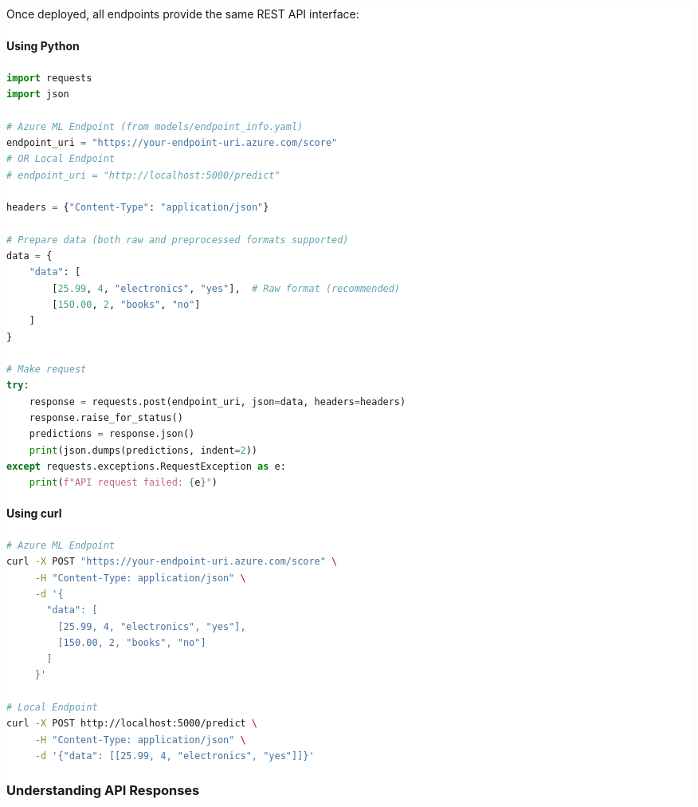 Once deployed, all endpoints provide the same REST API interface:

#### Using Python

```python
import requests
import json

# Azure ML Endpoint (from models/endpoint_info.yaml)
endpoint_uri = "https://your-endpoint-uri.azure.com/score"
# OR Local Endpoint
# endpoint_uri = "http://localhost:5000/predict"

headers = {"Content-Type": "application/json"}

# Prepare data (both raw and preprocessed formats supported)
data = {
    "data": [
        [25.99, 4, "electronics", "yes"],  # Raw format (recommended)
        [150.00, 2, "books", "no"]
    ]
}

# Make request
try:
    response = requests.post(endpoint_uri, json=data, headers=headers)
    response.raise_for_status()
    predictions = response.json()
    print(json.dumps(predictions, indent=2))
except requests.exceptions.RequestException as e:
    print(f"API request failed: {e}")
```

#### Using curl

```bash
# Azure ML Endpoint
curl -X POST "https://your-endpoint-uri.azure.com/score" \
     -H "Content-Type: application/json" \
     -d '{
       "data": [
         [25.99, 4, "electronics", "yes"],
         [150.00, 2, "books", "no"]
       ]
     }'

# Local Endpoint
curl -X POST http://localhost:5000/predict \
     -H "Content-Type: application/json" \
     -d '{"data": [[25.99, 4, "electronics", "yes"]]}'
```

### Understanding API Responses
